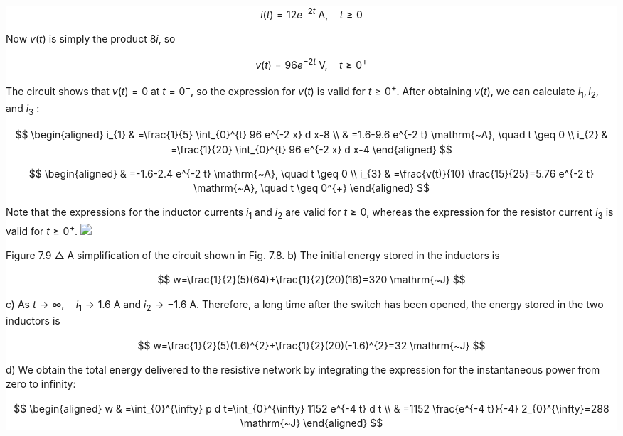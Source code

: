 $$
i(t)=12 e^{-2 t} \mathrm{~A}, \quad t \geq 0
$$

Now $v(t)$ is simply the product $8 i$, so

$$
v(t)=96 e^{-2 t} \mathrm{~V}, \quad t \geq 0^{+}
$$

The circuit shows that $v(t)=0$ at $t=0^{-}$, so the expression for $v(t)$ is valid for $t \geq 0^{+}$. After obtaining $v(t)$, we can calculate $i_{1}, i_{2}$, and $i_{3}$ :

$$
\begin{aligned}
i_{1} & =\frac{1}{5} \int_{0}^{t} 96 e^{-2 x} d x-8 \\
& =1.6-9.6 e^{-2 t} \mathrm{~A}, \quad t \geq 0 \\
i_{2} & =\frac{1}{20} \int_{0}^{t} 96 e^{-2 x} d x-4
\end{aligned}
$$

$$
\begin{aligned}
& =-1.6-2.4 e^{-2 t} \mathrm{~A}, \quad t \geq 0 \\
i_{3} & =\frac{v(t)}{10} \frac{15}{25}=5.76 e^{-2 t} \mathrm{~A}, \quad t \geq 0^{+}
\end{aligned}
$$

Note that the expressions for the inductor currents $i_{1}$ and $i_{2}$ are valid for $t \geq 0$, whereas the expression for the resistor current $i_{3}$ is valid for $t \geq 0^{+}$.
![](https://cdn.mathpix.com/cropped/2024_11_08_9710ae55a6ab0834368ag-018.jpg?height=266&width=518&top_left_y=662&top_left_x=1371)

Figure 7.9 $\triangle$ A simplification of the circuit shown in Fig. 7.8.
b) The initial energy stored in the inductors is

$$
w=\frac{1}{2}(5)(64)+\frac{1}{2}(20)(16)=320 \mathrm{~J}
$$

c) As $t \rightarrow \infty, \quad i_{1} \rightarrow 1.6 \mathrm{~A}$ and $i_{2} \rightarrow-1.6 \mathrm{~A}$. Therefore, a long time after the switch has been opened, the energy stored in the two inductors is

$$
w=\frac{1}{2}(5)(1.6)^{2}+\frac{1}{2}(20)(-1.6)^{2}=32 \mathrm{~J}
$$

d) We obtain the total energy delivered to the resistive network by integrating the expression for the instantaneous power from zero to infinity:

$$
\begin{aligned}
w & =\int_{0}^{\infty} p d t=\int_{0}^{\infty} 1152 e^{-4 t} d t \\
& =1152 \frac{e^{-4 t}}{-4} 2_{0}^{\infty}=288 \mathrm{~J}
\end{aligned}
$$
